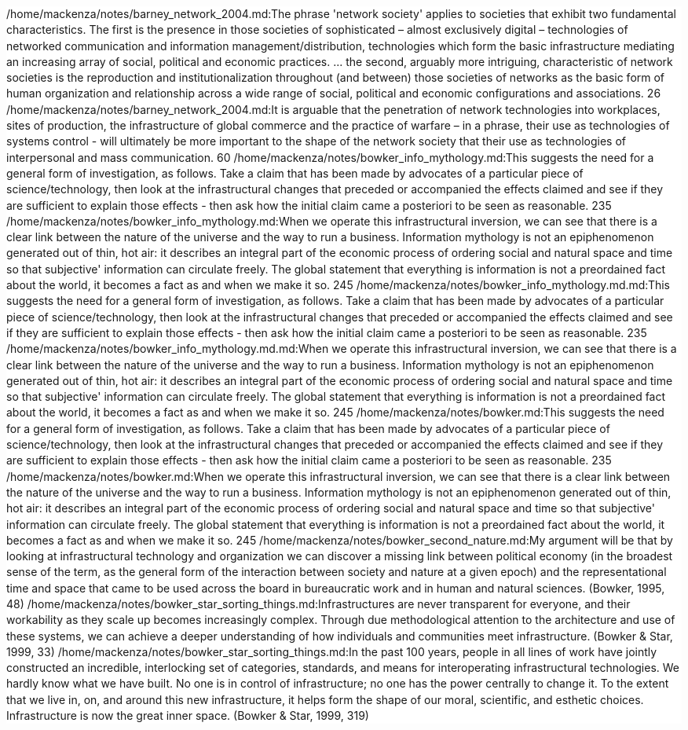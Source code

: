 
/home/mackenza/notes/barney_network_2004.md:The phrase 'network society' applies to societies that exhibit two fundamental characteristics. The first is the presence in those societies of sophisticated – almost exclusively digital – technologies of networked communication and information management/distribution, technologies which form the basic infrastructure mediating an increasing array of social, political and economic practices.  ... the second, arguably more intriguing, characteristic of network societies is the reproduction and institutionalization throughout (and between) those societies of networks  as the basic form of human organization and relationship across a wide range of social, political and economic configurations and associations. 26
/home/mackenza/notes/barney_network_2004.md:It is arguable that the penetration of network technologies into workplaces, sites of production, the infrastructure of global commerce and the practice of warfare – in a phrase, their use as technologies of systems control  - will ultimately be more important to the shape of the network society that their use as technologies of interpersonal and mass communication. 60
/home/mackenza/notes/bowker_info_mythology.md:This suggests the need for a general form of investigation, as follows. Take a claim that has been made by advocates of a particular piece of science/technology, then look at the infrastructural changes that preceded or accompanied the effects claimed and see if they are sufficient to explain those effects - then ask how the initial claim came a posteriori to be seen as reasonable. 235
/home/mackenza/notes/bowker_info_mythology.md:When we operate this infrastructural inversion, we can see that there is a clear link between the nature of the universe and the way to run a business. Information mythology is not an epiphenomenon generated out of thin, hot air: it describes an integral part of the economic process of ordering social and natural space and time so that subjective' information can circulate freely. The global statement that everything is information is not a preordained fact about the world, it becomes a fact as and when we make it so. 245
/home/mackenza/notes/bowker_info_mythology.md.md:This suggests the need for a general form of investigation, as follows. Take a claim that has been made by advocates of a particular piece of science/technology, then look at the infrastructural changes that preceded or accompanied the effects claimed and see if they are sufficient to explain those effects - then ask how the initial claim came a posteriori to be seen as reasonable. 235
/home/mackenza/notes/bowker_info_mythology.md.md:When we operate this infrastructural inversion, we can see that there is a clear link between the nature of the universe and the way to run a business. Information mythology is not an epiphenomenon generated out of thin, hot air: it describes an integral part of the economic process of ordering social and natural space and time so that subjective' information can circulate freely. The global statement that everything is information is not a preordained fact about the world, it becomes a fact as and when we make it so. 245
/home/mackenza/notes/bowker.md:This suggests the need for a general form of investigation, as follows. Take a claim that has been made by advocates of a particular piece of science/technology, then look at the infrastructural changes that preceded or accompanied the effects claimed and see if they are sufficient to explain those effects - then ask how the initial claim came a posteriori to be seen as reasonable. 235
/home/mackenza/notes/bowker.md:When we operate this infrastructural inversion, we can see that there is a clear link between the nature of the universe and the way to run a business. Information mythology is not an epiphenomenon generated out of thin, hot air: it describes an integral part of the economic process of ordering social and natural space and time so that subjective' information can circulate freely. The global statement that everything is information is not a preordained fact about the world, it becomes a fact as and when we make it so. 245
/home/mackenza/notes/bowker_second_nature.md:My argument will be that  by looking at infrastructural technology and organization we can discover a missing link between political economy (in the broadest sense of  the term, as the general form of the interaction between society and nature at a given epoch) and the representational time and space that came to be used across the board in bureaucratic work and in human and natural sciences.  (Bowker, 1995, 48)
/home/mackenza/notes/bowker_star_sorting_things.md:Infrastructures are never transparent for everyone, and their workability as they scale up becomes increasingly complex. Through due methodological attention to the architecture and use of these systems, we can achieve a deeper understanding of how individuals and communities meet infrastructure. (Bowker & Star, 1999, 33)
/home/mackenza/notes/bowker_star_sorting_things.md:In the past 100 years, people in all lines of work have jointly constructed an incredible, interlocking set of categories, standards, and means for interoperating infrastructural technologies. We hardly know what we have built. No one is in control of infrastructure; no one has the power centrally to change it. To the extent that we live in, on, and around this new infrastructure, it helps form the shape of our moral, scientific, and esthetic choices. Infrastructure is now the great inner space. (Bowker & Star, 1999, 319)
